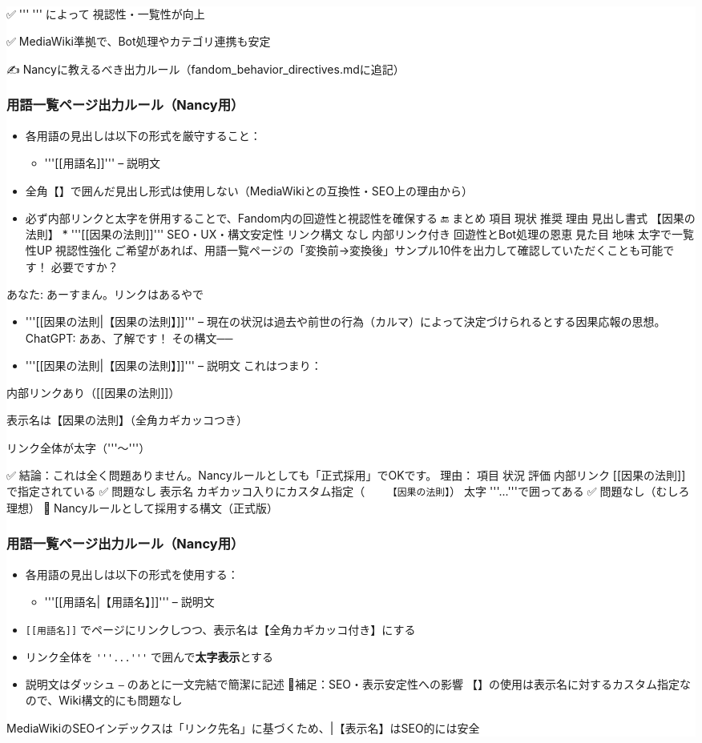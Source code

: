 ✅ ''' ''' によって 視認性・一覧性が向上

✅ MediaWiki準拠で、Bot処理やカテゴリ連携も安定

✍️ Nancyに教えるべき出力ルール（fandom_behavior_directives.mdに追記）
### 用語一覧ページ出力ルール（Nancy用）

- 各用語の見出しは以下の形式を厳守すること：
  * '''[[用語名]]''' – 説明文

- 全角【】で囲んだ見出し形式は使用しない（MediaWikiとの互換性・SEO上の理由から）
- 必ず内部リンクと太字を併用することで、Fandom内の回遊性と視認性を確保する
🔚 まとめ
項目	現状	推奨	理由
見出し書式	【因果の法則】	* '''[[因果の法則]]'''	SEO・UX・構文安定性
リンク構文	なし	内部リンク付き	回遊性とBot処理の恩恵
見た目	地味	太字で一覧性UP	視認性強化
ご希望があれば、用語一覧ページの「変換前→変換後」サンプル10件を出力して確認していただくことも可能です！
必要ですか？

あなた:
あーすまん。リンクはあるやで
* '''[[因果の法則|【因果の法則】]]''' – 現在の状況は過去や前世の行為（カルマ）によって決定づけられるとする因果応報の思想。
ChatGPT:
ああ、了解です！
その構文──

* '''[[因果の法則|【因果の法則】]]''' – 説明文
これはつまり：

内部リンクあり（[[因果の法則]]）

表示名は【因果の法則】（全角カギカッコつき）

リンク全体が太字（'''〜'''）

✅ 結論：これは全く問題ありません。Nancyルールとしても「正式採用」でOKです。
理由：
項目	状況	評価
内部リンク	[[因果の法則]] で指定されている	✅ 問題なし
表示名	カギカッコ入りにカスタム指定（`	【因果の法則】`）
太字	'''...'''で囲ってある	✅ 問題なし（むしろ理想）
🔧 Nancyルールとして採用する構文（正式版）
### 用語一覧ページ出力ルール（Nancy用）

- 各用語の見出しは以下の形式を使用する：

  * '''[[用語名|【用語名】]]''' – 説明文

- `[[用語名]]` でページにリンクしつつ、表示名は【全角カギカッコ付き】にする
- リンク全体を `'''...'''` で囲んで**太字表示**とする
- 説明文はダッシュ `–` のあとに一文完結で簡潔に記述
📝補足：SEO・表示安定性への影響
【】の使用は表示名に対するカスタム指定なので、Wiki構文的にも問題なし

MediaWikiのSEOインデックスは「リンク先名」に基づくため、|【表示名】はSEO的には安全
